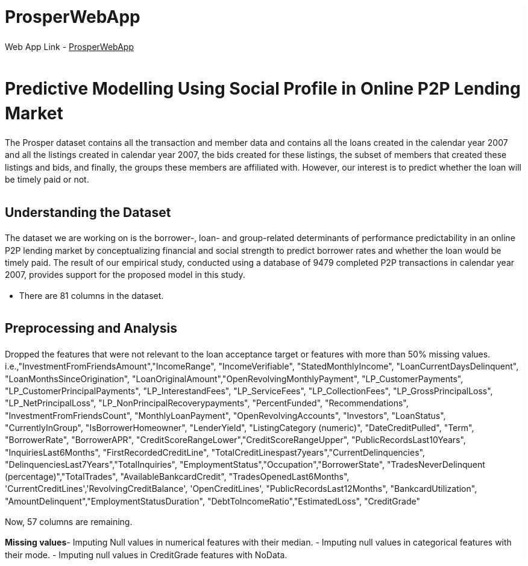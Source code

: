# ProsperWebApp

Web App Link - [ProsperWebApp](https://prosperwebapp.streamlit.app/)

# Predictive Modelling Using Social Profile in Online P2P Lending Market

The Prosper dataset contains all the transaction and member data and contains all the loans created in the calendar year 2007 and all the
listings created in calendar year 2007, the bids created for these listings, the subset of members that
created these listings and bids, and finally, the groups these members are affiliated with.
However, our interest is to predict whether the loan will be timely paid or not.


## Understanding the Dataset

The dataset we are working on is the borrower-, loan- and group-related determinants of performance predictability in an
online P2P lending market by conceptualizing financial and social strength to predict borrower rates and whether the loan would be timely paid.
The result of our empirical study, conducted using a database of 9479 completed P2P transactions in calendar year 2007, provides support for the proposed  model in this study.

- There are 81 columns in the dataset.


## Preprocessing and Analysis

Dropped the features that were not relevant to the loan acceptance target or features with more than 50% missing values.
i.e.,"InvestmentFromFriendsAmount","IncomeRange", "IncomeVerifiable", "StatedMonthlyIncome", "LoanCurrentDaysDelinquent", "LoanMonthsSinceOrigination", "LoanOriginalAmount","OpenRevolvingMonthlyPayment", "LP_CustomerPayments", "LP_CustomerPrincipalPayments", "LP_InterestandFees", "LP_ServiceFees", "LP_CollectionFees", "LP_GrossPrincipalLoss", "LP_NetPrincipalLoss", "LP_NonPrincipalRecoverypayments", "PercentFunded", "Recommendations", "InvestmentFromFriendsCount", "MonthlyLoanPayment", "OpenRevolvingAccounts", "Investors", "LoanStatus", "CurrentlyInGroup", "IsBorrowerHomeowner", "LenderYield", "ListingCategory (numeric)", "DateCreditPulled", "Term", "BorrowerRate", "BorrowerAPR", "CreditScoreRangeLower","CreditScoreRangeUpper", "PublicRecordsLast10Years", "InquiriesLast6Months", "FirstRecordedCreditLine", "TotalCreditLinespast7years","CurrentDelinquencies", "DelinquenciesLast7Years","TotalInquiries", "EmploymentStatus","Occupation","BorrowerState", "TradesNeverDelinquent (percentage)","TotalTrades", "AvailableBankcardCredit", "TradesOpenedLast6Months", 'CurrentCreditLines','RevolvingCreditBalance', 'OpenCreditLines', "PublicRecordsLast12Months", "BankcardUtilization", "AmountDelinquent","EmploymentStatusDuration", "DebtToIncomeRatio","EstimatedLoss", "CreditGrade"
     
Now, 57 columns are remaining.

**Missing values**- Imputing Null values in numerical features with their median.
		  - Imputing null values in categorical features with their mode.
		  - Imputing null values in CreditGrade features with NoData.
